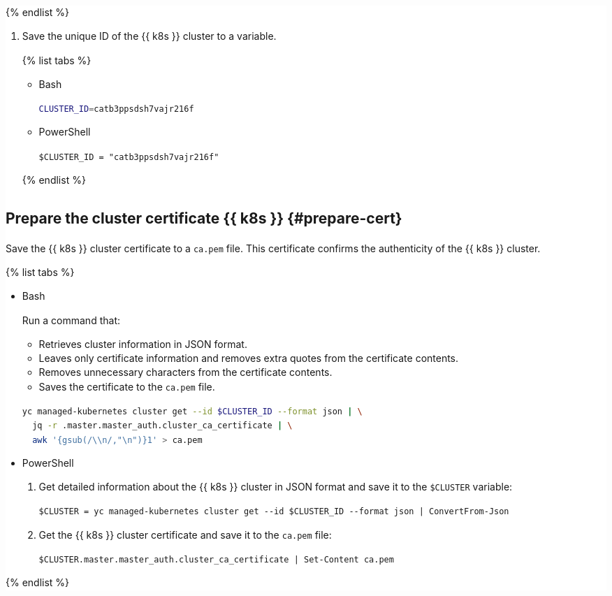    {% endlist %}

1. Save the unique ID of the {{ k8s }} cluster to a variable.

   {% list tabs %}

   - Bash

     ```bash
     CLUSTER_ID=catb3ppsdsh7vajr216f
     ```

   - PowerShell

     ```shell script
     $CLUSTER_ID = "catb3ppsdsh7vajr216f"
     ```

   {% endlist %}

## Prepare the cluster certificate {{ k8s }} {#prepare-cert}

Save the {{ k8s }} cluster certificate to a `ca.pem` file. This certificate confirms the authenticity of the {{ k8s }} cluster.

{% list tabs %}

- Bash

  Run a command that:
  * Retrieves cluster information in JSON format.
  * Leaves only certificate information and removes extra quotes from the certificate contents.
  * Removes unnecessary characters from the certificate contents.
  * Saves the certificate to the `ca.pem` file.

  ```bash
  yc managed-kubernetes cluster get --id $CLUSTER_ID --format json | \
    jq -r .master.master_auth.cluster_ca_certificate | \
    awk '{gsub(/\\n/,"\n")}1' > ca.pem
  ```

- PowerShell

  1. Get detailed information about the {{ k8s }} cluster in JSON format and save it to the `$CLUSTER` variable:

     ```shell script
     $CLUSTER = yc managed-kubernetes cluster get --id $CLUSTER_ID --format json | ConvertFrom-Json
     ```

  1. Get the {{ k8s }} cluster certificate and save it to the `ca.pem` file:

     ```shell script
     $CLUSTER.master.master_auth.cluster_ca_certificate | Set-Content ca.pem
     ```

{% endlist %}
